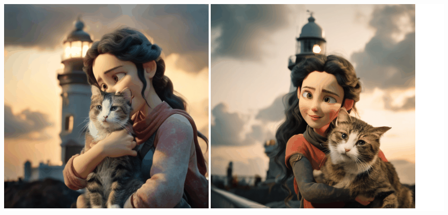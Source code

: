    <img src="./asset/womancat_3450.gif" width="400"/> <img src="./asset/womancat_4424.gif" width="400"/> 
